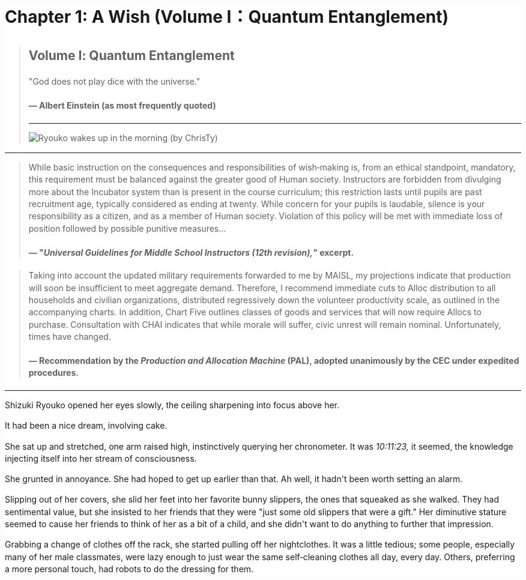 # Chapter 1: A Wish (Volume I：Quantum Entanglement)

> ## Volume Ⅰ: Quantum Entanglement
>
> "God does not play dice with the universe."
>
> #### — Albert Einstein (as most frequently quoted)
>
> ---
>
> ![Ryouko wakes up in the morning (by ChrisTy)](https://img.booru.org/tothestars//images/1/4a707b3de3cde7b12ad96738fd24469d2841aa60.png)

---

> While basic instruction on the consequences and responsibilities of wish‐making is, from an ethical standpoint, mandatory, this requirement must be balanced against the greater good of Human society. Instructors are forbidden from divulging more about the Incubator system than is present in the course curriculum; this restriction lasts until pupils are past recruitment age, typically considered as ending at twenty. While concern for your pupils is laudable, silence is your responsibility as a citizen, and as a member of Human society. Violation of this policy will be met with immediate loss of position followed by possible punitive measures…
>
> #### — "*Universal Guidelines for Middle School Instructors (12th revision),*" excerpt.

> Taking into account the updated military requirements forwarded to me by MAISL, my projections indicate that production will soon be insufficient to meet aggregate demand. Therefore, I recommend immediate cuts to Alloc distribution to all households and civilian organizations, distributed regressively down the volunteer productivity scale, as outlined in the accompanying charts. In addition, Chart Five outlines classes of goods and services that will now require Allocs to purchase. Consultation with CHAI indicates that while morale will suffer, civic unrest will remain nominal. Unfortunately, times have changed.
>
> #### — Recommendation by the *Production and Allocation Machine* (PAL), adopted unanimously by the CEC under expedited procedures.

---

Shizuki Ryouko opened her eyes slowly, the ceiling sharpening into focus above her.

It had been a nice dream, involving cake.

She sat up and stretched, one arm raised high, instinctively querying her chronometer. It was *10:11:23,* it seemed, the knowledge injecting itself into her stream of consciousness.

She grunted in annoyance. She had hoped to get up earlier than that. Ah well, it hadn't been worth setting an alarm.

Slipping out of her covers, she slid her feet into her favorite bunny slippers, the ones that squeaked as she walked. They had sentimental value, but she insisted to her friends that they were "just some old slippers that were a gift." Her diminutive stature seemed to cause her friends to think of her as a bit of a child, and she didn't want to do anything to further that impression.

Grabbing a change of clothes off the rack, she started pulling off her nightclothes. It was a little tedious; some people, especially many of her male classmates, were lazy enough to just wear the same self‐cleaning clothes all day, every day. Others, preferring a more personal touch, had robots to do the dressing for them.
